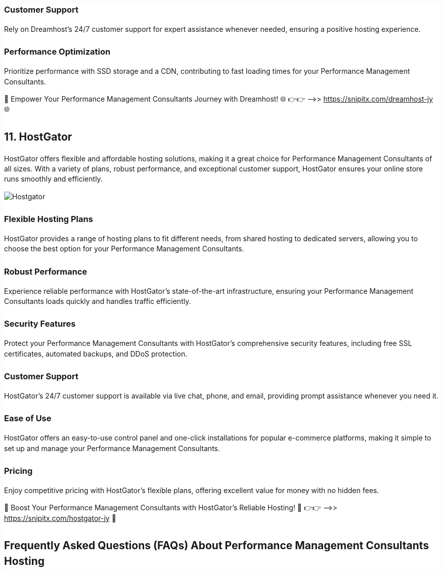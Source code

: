 ### Customer Support
Rely on Dreamhost’s 24/7 customer support for expert assistance whenever needed, ensuring a positive hosting experience.

### Performance Optimization
Prioritize performance with SSD storage and a CDN, contributing to fast loading times for your Performance Management Consultants.

🚀 Empower Your Performance Management Consultants Journey with Dreamhost! 🌐
👉👉 -->> https://snipitx.com/dreamhost-jy 🌐

## 11. HostGator

HostGator offers flexible and affordable hosting solutions, making it a great choice for Performance Management Consultants of all sizes. With a variety of plans, robust performance, and exceptional customer support, HostGator ensures your online store runs smoothly and efficiently.

![Hostgator](https://i.imgur.com/SNC0dSu.jpeg "Hostgator Hosting")

### Flexible Hosting Plans
HostGator provides a range of hosting plans to fit different needs, from shared hosting to dedicated servers, allowing you to choose the best option for your Performance Management Consultants.

### Robust Performance
Experience reliable performance with HostGator’s state-of-the-art infrastructure, ensuring your Performance Management Consultants loads quickly and handles traffic efficiently.

### Security Features
Protect your Performance Management Consultants with HostGator’s comprehensive security features, including free SSL certificates, automated backups, and DDoS protection.

### Customer Support
HostGator’s 24/7 customer support is available via live chat, phone, and email, providing prompt assistance whenever you need it.

### Ease of Use
HostGator offers an easy-to-use control panel and one-click installations for popular e-commerce platforms, making it simple to set up and manage your Performance Management Consultants.

### Pricing
Enjoy competitive pricing with HostGator’s flexible plans, offering excellent value for money with no hidden fees.

🌟 Boost Your Performance Management Consultants with HostGator’s Reliable Hosting! 🚀
👉👉 -->> https://snipitx.com/hostgator-jy 🚀

## Frequently Asked Questions (FAQs) About Performance Management Consultants Hosting
